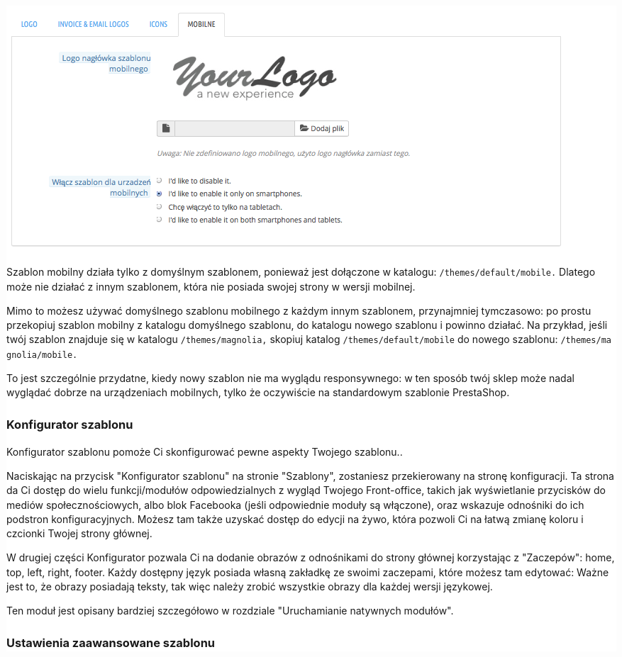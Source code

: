 ![](../../../.gitbook/assets/30245394.png)

Szablon mobilny działa tylko z domyślnym szablonem, ponieważ jest dołączone w katalogu: `/themes/default/mobile.` Dlatego może nie działać z innym szablonem, która nie posiada swojej strony w wersji mobilnej.

Mimo to możesz używać domyślnego szablonu mobilnego z każdym innym szablonem, przynajmniej tymczasowo: po prostu przekopiuj szablon mobilny z katalogu domyślnego szablonu, do katalogu nowego szablonu i powinno działać. Na przykład, jeśli twój szablon znajduje się w katalogu `/themes/magnolia,` skopiuj  katalog `/themes/default/mobile` do nowego szablonu:  `/themes/magnolia/mobile.`

To jest szczególnie przydatne, kiedy nowy szablon nie ma wyglądu responsywnego: w ten sposób twój sklep może nadal wyglądać dobrze na urządzeniach mobilnych, tylko że oczywiście na standardowym szablonie PrestaShop.

### Konfigurator szablonu <a href="#szablony-ustawienia-konfiguratorszablonu" id="szablony-ustawienia-konfiguratorszablonu"></a>

Konfigurator szablonu pomoże Ci skonfigurować pewne aspekty Twojego szablonu..

Naciskając na przycisk "Konfigurator szablonu" na stronie "Szablony", zostaniesz przekierowany na stronę konfiguracji. Ta strona da Ci dostęp do wielu funkcji/modułów odpowiedzialnych z wygląd Twojego Front-office, takich jak wyświetlanie przycisków do mediów społecznościowych, albo blok Facebooka (jeśli odpowiednie moduły są włączone), oraz wskazuje odnośniki do ich podstron konfiguracyjnych. Możesz tam także uzyskać dostęp do edycji na żywo, która pozwoli Ci na łatwą zmianę koloru i czcionki Twojej strony głównej.

W drugiej części Konfigurator pozwala Ci na dodanie obrazów z odnośnikami do strony głównej korzystając z "Zaczepów": home, top, left, right, footer. Każdy dostępny język posiada własną zakładkę ze swoimi zaczepami, które możesz tam edytować: Ważne jest to, że obrazy posiadają teksty, tak więc należy zrobić wszystkie obrazy dla każdej wersji językowej.

Ten moduł jest opisany bardziej szczegółowo w rozdziale "Uruchamianie natywnych modułów".

### Ustawienia zaawansowane szablonu <a href="#szablony-ustawienia-ustawieniazaawansowaneszablonu" id="szablony-ustawienia-ustawieniazaawansowaneszablonu"></a>

